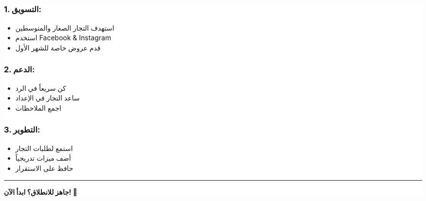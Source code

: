 ### 1. التسويق:
- استهدف التجار الصغار والمتوسطين
- استخدم Facebook & Instagram
- قدم عروض خاصة للشهر الأول

### 2. الدعم:
- كن سريعاً في الرد
- ساعد التجار في الإعداد
- اجمع الملاحظات

### 3. التطوير:
- استمع لطلبات التجار
- أضف ميزات تدريجياً
- حافظ على الاستقرار

---

**جاهز للانطلاق؟ ابدأ الآن! 🚀**
